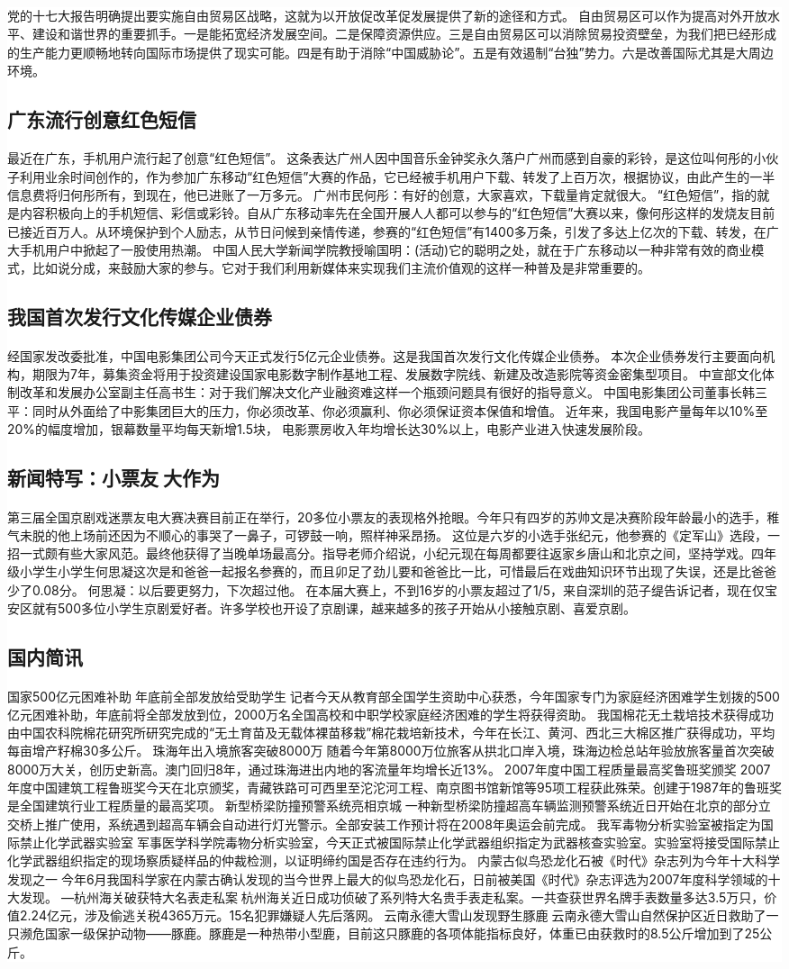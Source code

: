 
党的十七大报告明确提出要实施自由贸易区战略，这就为以开放促改革促发展提供了新的途径和方式。
自由贸易区可以作为提高对外开放水平、建设和谐世界的重要抓手。一是能拓宽经济发展空间。二是保障资源供应。三是自由贸易区可以消除贸易投资壁垒，为我们把已经形成的生产能力更顺畅地转向国际市场提供了现实可能。四是有助于消除“中国威胁论”。五是有效遏制“台独”势力。六是改善国际尤其是大周边环境。


## 广东流行创意红色短信


最近在广东，手机用户流行起了创意“红色短信”。
这条表达广州人因中国音乐金钟奖永久落户广州而感到自豪的彩铃，是这位叫何彤的小伙子利用业余时间创作的，作为参加广东移动“红色短信”大赛的作品，它已经被手机用户下载、转发了上百万次，根据协议，由此产生的一半信息费将归何彤所有，到现在，他已进账了一万多元。
广州市民何彤：有好的创意，大家喜欢，下载量肯定就很大。
“红色短信”，指的就是内容积极向上的手机短信、彩信或彩铃。自从广东移动率先在全国开展人人都可以参与的“红色短信”大赛以来，像何彤这样的发烧友目前已接近百万人。从环境保护到个人励志，从节日问候到亲情传递，参赛的“红色短信”有1400多万条，引发了多达上亿次的下载、转发，在广大手机用户中掀起了一股使用热潮。
中国人民大学新闻学院教授喻国明：(活动)它的聪明之处，就在于广东移动以一种非常有效的商业模式，比如说分成，来鼓励大家的参与。它对于我们利用新媒体来实现我们主流价值观的这样一种普及是非常重要的。


## 我国首次发行文化传媒企业债券


经国家发改委批准，中国电影集团公司今天正式发行5亿元企业债券。这是我国首次发行文化传媒企业债券。
本次企业债券发行主要面向机构，期限为7年，募集资金将用于投资建设国家电影数字制作基地工程、发展数字院线、新建及改造影院等资金密集型项目。
中宣部文化体制改革和发展办公室副主任高书生：对于我们解决文化产业融资难这样一个瓶颈问题具有很好的指导意义。
中国电影集团公司董事长韩三平：同时从外面给了中影集团巨大的压力，你必须改革、你必须赢利、你必须保证资本保值和增值。
近年来，我国电影产量每年以10%至20%的幅度增加，银幕数量平均每天新增1.5块， 电影票房收入年均增长达30%以上，电影产业进入快速发展阶段。


## 新闻特写：小票友 大作为


第三届全国京剧戏迷票友电大赛决赛目前正在举行，20多位小票友的表现格外抢眼。今年只有四岁的苏帅文是决赛阶段年龄最小的选手，稚气未脱的他上场前还因为不顺心的事哭了一鼻子，可锣鼓一响，照样神采昂扬。
这位是六岁的小选手张纪元，他参赛的《定军山》选段，一招一式颇有些大家风范。最终他获得了当晚单场最高分。指导老师介绍说，小纪元现在每周都要往返家乡唐山和北京之间，坚持学戏。四年级小学生小学生何思凝这次是和爸爸一起报名参赛的，而且卯足了劲儿要和爸爸比一比，可惜最后在戏曲知识环节出现了失误，还是比爸爸少了0.08分。
何思凝：以后要更努力，下次超过他。
在本届大赛上，不到16岁的小票友超过了1/5，来自深圳的范子缇告诉记者，现在仅宝安区就有500多位小学生京剧爱好者。许多学校也开设了京剧课，越来越多的孩子开始从小接触京剧、喜爱京剧。


## 国内简讯


国家500亿元困难补助 年底前全部发放给受助学生
记者今天从教育部全国学生资助中心获悉，今年国家专门为家庭经济困难学生划拨的500亿元困难补助，年底前将全部发放到位，2000万名全国高校和中职学校家庭经济困难的学生将获得资助。
我国棉花无土栽培技术获得成功
由中国农科院棉花研究所研究完成的“无土育苗及无载体裸苗移栽”棉花栽培新技术，今年在长江、黄河、西北三大棉区推广获得成功，平均每亩增产籽棉30多公斤。
珠海年出入境旅客突破8000万
随着今年第8000万位旅客从拱北口岸入境，珠海边检总站年验放旅客量首次突破8000万大关，创历史新高。澳门回归8年，通过珠海进出内地的客流量年均增长近13%。
2007年度中国工程质量最高奖鲁班奖颁奖
2007年度中国建筑工程鲁班奖今天在北京颁奖，青藏铁路可可西里至沱沱河工程、南京图书馆新馆等95项工程获此殊荣。创建于1987年的鲁班奖是全国建筑行业工程质量的最高奖项。
新型桥梁防撞预警系统亮相京城
一种新型桥梁防撞超高车辆监测预警系统近日开始在北京的部分立交桥上推广使用，系统遇到超高车辆会自动进行灯光警示。全部安装工作预计将在2008年奥运会前完成。
我军毒物分析实验室被指定为国际禁止化学武器实验室
军事医学科学院毒物分析实验室，今天正式被国际禁止化学武器组织指定为武器核查实验室。实验室将接受国际禁止化学武器组织指定的现场察质疑样品的仲裁检测，以证明缔约国是否存在违约行为。
内蒙古似鸟恐龙化石被《时代》杂志列为今年十大科学发现之一
今年6月我国科学家在内蒙古确认发现的当今世界上最大的似鸟恐龙化石，日前被美国《时代》杂志评选为2007年度科学领域的十大发现。
—杭州海关破获特大名表走私案
杭州海关近日成功侦破了系列特大名贵手表走私案。一共查获世界名牌手表数量多达3.5万只，价值2.24亿元，涉及偷逃关税4365万元。15名犯罪嫌疑人先后落网。
云南永德大雪山发现野生豚鹿
云南永德大雪山自然保护区近日救助了一只濒危国家一级保护动物——豚鹿。豚鹿是一种热带小型鹿，目前这只豚鹿的各项体能指标良好，体重已由获救时的8.5公斤增加到了25公斤。
